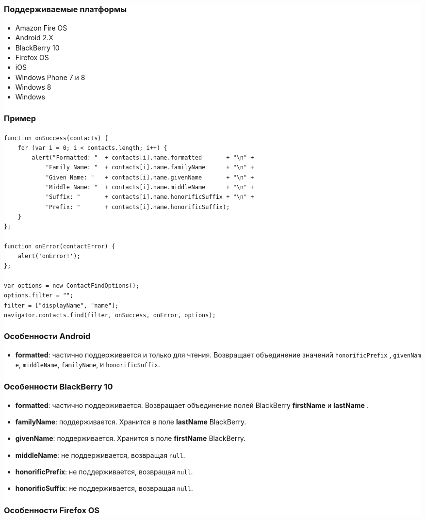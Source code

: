 ### Поддерживаемые платформы

* Amazon Fire OS
* Android 2.X
* BlackBerry 10
* Firefox OS
* iOS
* Windows Phone 7 и 8
* Windows 8
* Windows

### Пример

    function onSuccess(contacts) {
        for (var i = 0; i < contacts.length; i++) {
            alert("Formatted: "  + contacts[i].name.formatted       + "\n" +
                "Family Name: "  + contacts[i].name.familyName      + "\n" +
                "Given Name: "   + contacts[i].name.givenName       + "\n" +
                "Middle Name: "  + contacts[i].name.middleName      + "\n" +
                "Suffix: "       + contacts[i].name.honorificSuffix + "\n" +
                "Prefix: "       + contacts[i].name.honorificSuffix);
        }
    };
    
    function onError(contactError) {
        alert('onError!');
    };
    
    var options = new ContactFindOptions();
    options.filter = "";
    filter = ["displayName", "name"];
    navigator.contacts.find(filter, onSuccess, onError, options);

### Особенности Android

* **formatted**: частично поддерживается и только для чтения. Возвращает объединение значений `honorificPrefix`
  , `givenName`, `middleName`, `familyName`, и `honorificSuffix`.

### Особенности BlackBerry 10

* **formatted**: частично поддерживается. Возвращает объединение полей BlackBerry **firstName** и **lastName** .

* **familyName**: поддерживается. Хранится в поле **lastName** BlackBerry.

* **givenName**: поддерживается. Хранится в поле **firstName** BlackBerry.

* **middleName**: не поддерживается, возвращая `null`.

* **honorificPrefix**: не поддерживается, возвращая `null`.

* **honorificSuffix**: не поддерживается, возвращая `null`.

### Особенности Firefox OS


[1]: https://developer.mozilla.org/en-US/Apps/Developing/Manifest
[2]: https://developer.mozilla.org/en-US/Apps/Developing/Manifest#type
[3]: https://developer.mozilla.org/en-US/Apps/CSP